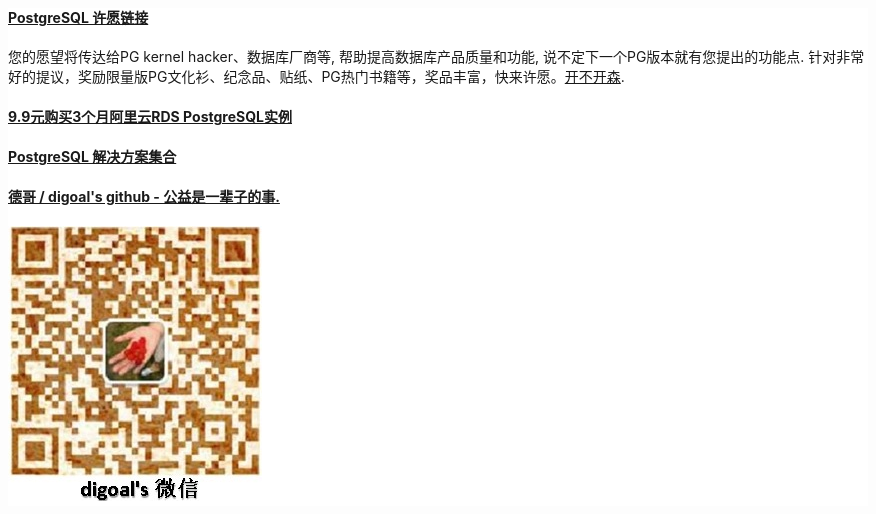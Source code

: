  
  
  
  
  
  
  
  
  
  
  
#### [PostgreSQL 许愿链接](https://github.com/digoal/blog/issues/76 "269ac3d1c492e938c0191101c7238216")
您的愿望将传达给PG kernel hacker、数据库厂商等, 帮助提高数据库产品质量和功能, 说不定下一个PG版本就有您提出的功能点. 针对非常好的提议，奖励限量版PG文化衫、纪念品、贴纸、PG热门书籍等，奖品丰富，快来许愿。[开不开森](https://github.com/digoal/blog/issues/76 "269ac3d1c492e938c0191101c7238216").  
  
  
#### [9.9元购买3个月阿里云RDS PostgreSQL实例](https://www.aliyun.com/database/postgresqlactivity "57258f76c37864c6e6d23383d05714ea")
  
  
#### [PostgreSQL 解决方案集合](https://yq.aliyun.com/topic/118 "40cff096e9ed7122c512b35d8561d9c8")
  
  
#### [德哥 / digoal's github - 公益是一辈子的事.](https://github.com/digoal/blog/blob/master/README.md "22709685feb7cab07d30f30387f0a9ae")
  
  
![digoal's wechat](../pic/digoal_weixin.jpg "f7ad92eeba24523fd47a6e1a0e691b59")
  
